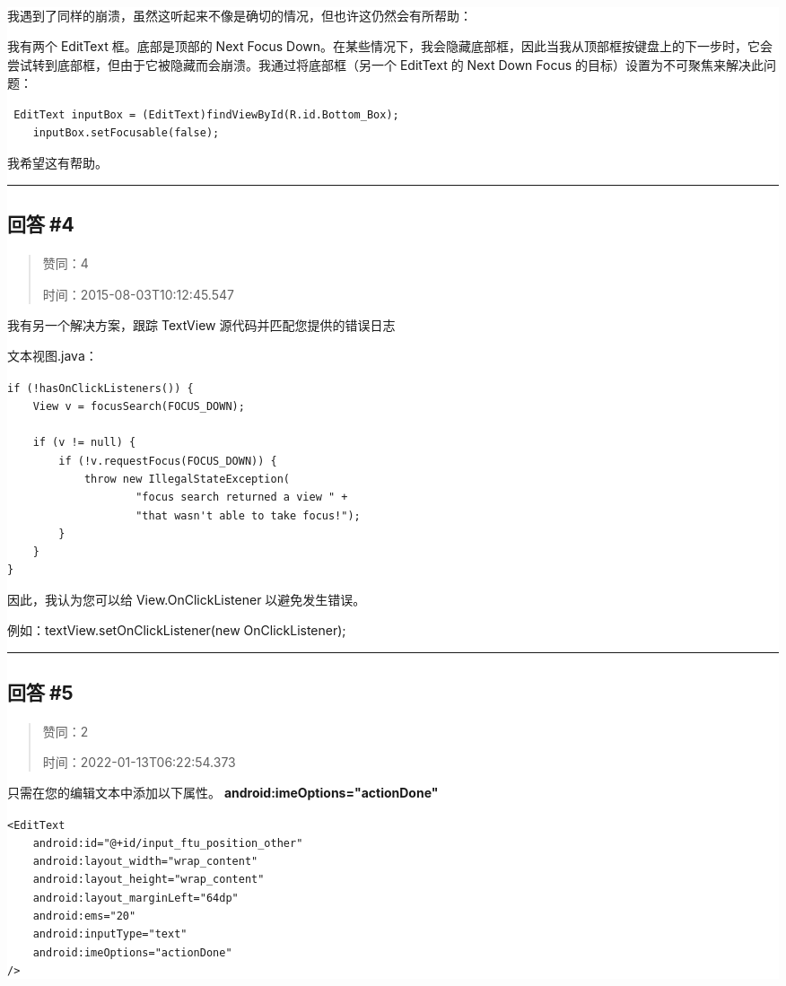 我遇到了同样的崩溃，虽然这听起来不像是确切的情况，但也许这仍然会有所帮助：

我有两个 EditText 框。底部是顶部的 Next Focus Down。在某些情况下，我会隐藏底部框，因此当我从顶部框按键盘上的下一步时，它会尝试转到底部框，但由于它被隐藏而会崩溃。我通过将底部框（另一个 EditText 的 Next Down Focus 的目标）设置为不可聚焦来解决此问题：

```
 EditText inputBox = (EditText)findViewById(R.id.Bottom_Box);
    inputBox.setFocusable(false); 
```

我希望这有帮助。

* * *

## 回答 #4

> 赞同：4
> 
> 时间：2015-08-03T10:12:45.547

我有另一个解决方案，跟踪 TextView 源代码并匹配您提供的错误日志

文本视图.java：

```
if (!hasOnClickListeners()) {
    View v = focusSearch(FOCUS_DOWN);

    if (v != null) {
        if (!v.requestFocus(FOCUS_DOWN)) {
            throw new IllegalStateException(
                    "focus search returned a view " +
                    "that wasn't able to take focus!");
        }
    }
} 
```

因此，我认为您可以给 View.OnClickListener 以避免发生错误。

例如：textView.setOnClickListener(new OnClickListener);

* * *

## 回答 #5

> 赞同：2
> 
> 时间：2022-01-13T06:22:54.373

只需在您的编辑文本中添加以下属性。 **android:imeOptions="actionDone"**

```
<EditText
    android:id="@+id/input_ftu_position_other"
    android:layout_width="wrap_content"
    android:layout_height="wrap_content"
    android:layout_marginLeft="64dp"
    android:ems="20"
    android:inputType="text" 
    android:imeOptions="actionDone"
/> 
```
